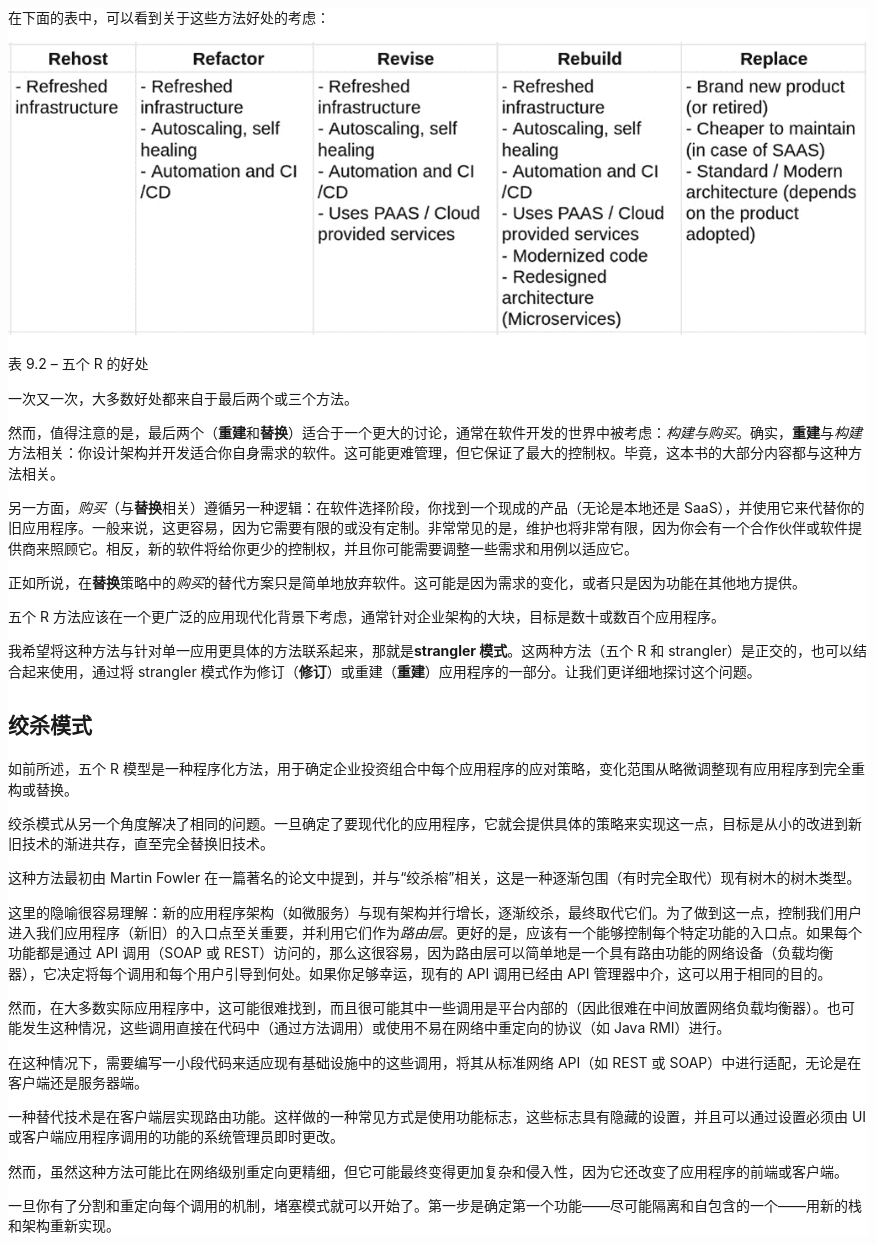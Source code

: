 在下面的表中，可以看到关于这些方法好处的考虑：

![表 9.2 – 五个 R 的好处](img/Table_9.2_B16354.jpg)

表 9.2 – 五个 R 的好处

一次又一次，大多数好处都来自于最后两个或三个方法。

然而，值得注意的是，最后两个（**重建**和**替换**）适合于一个更大的讨论，通常在软件开发的世界中被考虑：*构建与购买*。确实，**重建**与*构建*方法相关：你设计架构并开发适合你自身需求的软件。这可能更难管理，但它保证了最大的控制权。毕竟，这本书的大部分内容都与这种方法相关。

另一方面，*购买*（与**替换**相关）遵循另一种逻辑：在软件选择阶段，你找到一个现成的产品（无论是本地还是 SaaS），并使用它来代替你的旧应用程序。一般来说，这更容易，因为它需要有限的或没有定制。非常常见的是，维护也将非常有限，因为你会有一个合作伙伴或软件提供商来照顾它。相反，新的软件将给你更少的控制权，并且你可能需要调整一些需求和用例以适应它。

正如所说，在**替换**策略中的*购买*的替代方案只是简单地放弃软件。这可能是因为需求的变化，或者只是因为功能在其他地方提供。

五个 R 方法应该在一个更广泛的应用现代化背景下考虑，通常针对企业架构的大块，目标是数十或数百个应用程序。

我希望将这种方法与针对单一应用更具体的方法联系起来，那就是**strangler 模式**。这两种方法（五个 R 和 strangler）是正交的，也可以结合起来使用，通过将 strangler 模式作为修订（**修订**）或重建（**重建**）应用程序的一部分。让我们更详细地探讨这个问题。

## 绞杀模式

如前所述，五个 R 模型是一种程序化方法，用于确定企业投资组合中每个应用程序的应对策略，变化范围从略微调整现有应用程序到完全重构或替换。

绞杀模式从另一个角度解决了相同的问题。一旦确定了要现代化的应用程序，它就会提供具体的策略来实现这一点，目标是从小的改进到新旧技术的渐进共存，直至完全替换旧技术。

这种方法最初由 Martin Fowler 在一篇著名的论文中提到，并与“绞杀榕”相关，这是一种逐渐包围（有时完全取代）现有树木的树木类型。

这里的隐喻很容易理解：新的应用程序架构（如微服务）与现有架构并行增长，逐渐绞杀，最终取代它们。为了做到这一点，控制我们用户进入我们应用程序（新旧）的入口点至关重要，并利用它们作为*路由层*。更好的是，应该有一个能够控制每个特定功能的入口点。如果每个功能都是通过 API 调用（SOAP 或 REST）访问的，那么这很容易，因为路由层可以简单地是一个具有路由功能的网络设备（负载均衡器），它决定将每个调用和每个用户引导到何处。如果你足够幸运，现有的 API 调用已经由 API 管理器中介，这可以用于相同的目的。

然而，在大多数实际应用程序中，这可能很难找到，而且很可能其中一些调用是平台内部的（因此很难在中间放置网络负载均衡器）。也可能发生这种情况，这些调用直接在代码中（通过方法调用）或使用不易在网络中重定向的协议（如 Java RMI）进行。

在这种情况下，需要编写一小段代码来适应现有基础设施中的这些调用，将其从标准网络 API（如 REST 或 SOAP）中进行适配，无论是在客户端还是服务器端。

一种替代技术是在客户端层实现路由功能。这样做的一种常见方式是使用功能标志，这些标志具有隐藏的设置，并且可以通过设置必须由 UI 或客户端应用程序调用的功能的系统管理员即时更改。

然而，虽然这种方法可能比在网络级别重定向更精细，但它可能最终变得更加复杂和侵入性，因为它还改变了应用程序的前端或客户端。

一旦你有了分割和重定向每个调用的机制，堵塞模式就可以开始了。第一步是确定第一个功能——尽可能隔离和自包含的一个——用新的栈和架构重新实现。

